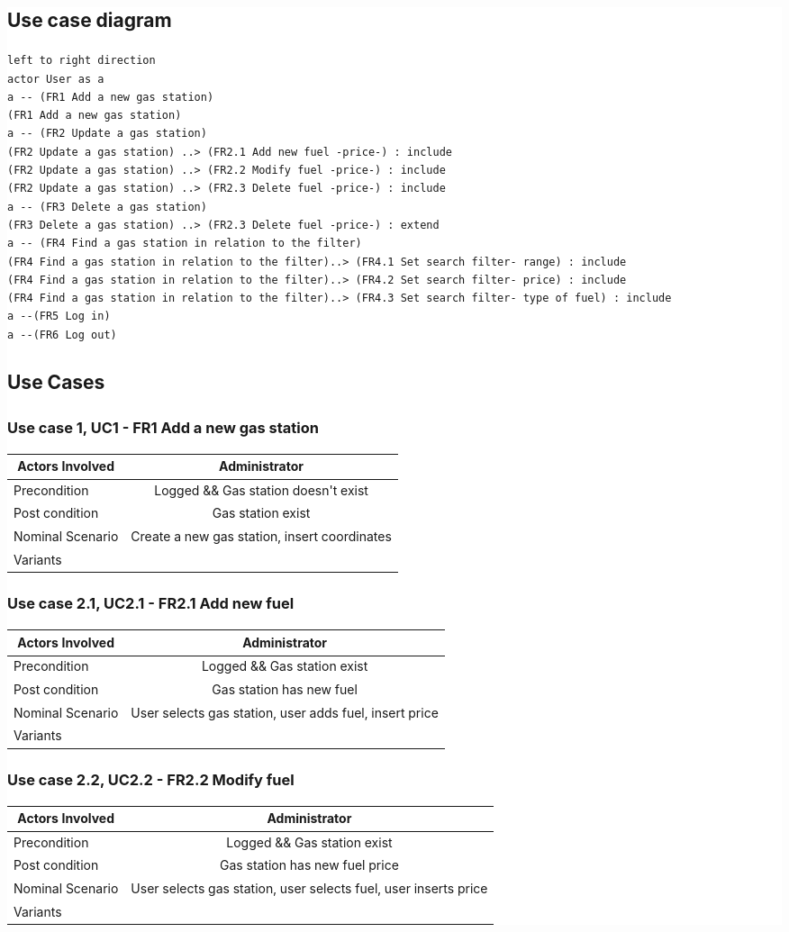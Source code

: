 ## Use case diagram

```plantuml
left to right direction
actor User as a
a -- (FR1 Add a new gas station)
(FR1 Add a new gas station)
a -- (FR2 Update a gas station) 
(FR2 Update a gas station) ..> (FR2.1 Add new fuel -price-) : include
(FR2 Update a gas station) ..> (FR2.2 Modify fuel -price-) : include
(FR2 Update a gas station) ..> (FR2.3 Delete fuel -price-) : include
a -- (FR3 Delete a gas station)
(FR3 Delete a gas station) ..> (FR2.3 Delete fuel -price-) : extend
a -- (FR4 Find a gas station in relation to the filter)
(FR4 Find a gas station in relation to the filter)..> (FR4.1 Set search filter- range) : include
(FR4 Find a gas station in relation to the filter)..> (FR4.2 Set search filter- price) : include
(FR4 Find a gas station in relation to the filter)..> (FR4.3 Set search filter- type of fuel) : include
a --(FR5 Log in)
a --(FR6 Log out)

```
## Use Cases

### Use case 1, UC1 - FR1  Add a new gas station

| Actors Involved        | Administrator |
| ------------- |:-------------:| 
|  Precondition     | Logged && Gas station doesn't exist |  
|  Post condition     | Gas station exist|
|  Nominal Scenario     | Create a new gas station, insert coordinates |
|  Variants     |  |

### Use case 2.1, UC2.1 - FR2.1 Add new fuel

| Actors Involved        | Administrator |
| ------------- |:-------------:| 
|  Precondition     | Logged && Gas station exist |  
|  Post condition     | Gas station has new fuel|
|  Nominal Scenario     | User selects gas station, user adds fuel, insert price|
|  Variants     |  |

### Use case 2.2, UC2.2 - FR2.2 Modify fuel

| Actors Involved        | Administrator |
| ------------- |:-------------:| 
|  Precondition     | Logged && Gas station exist |  
|  Post condition     | Gas station has new fuel price|
|  Nominal Scenario     | User selects gas station, user selects fuel, user inserts price|
|  Variants     |  |
